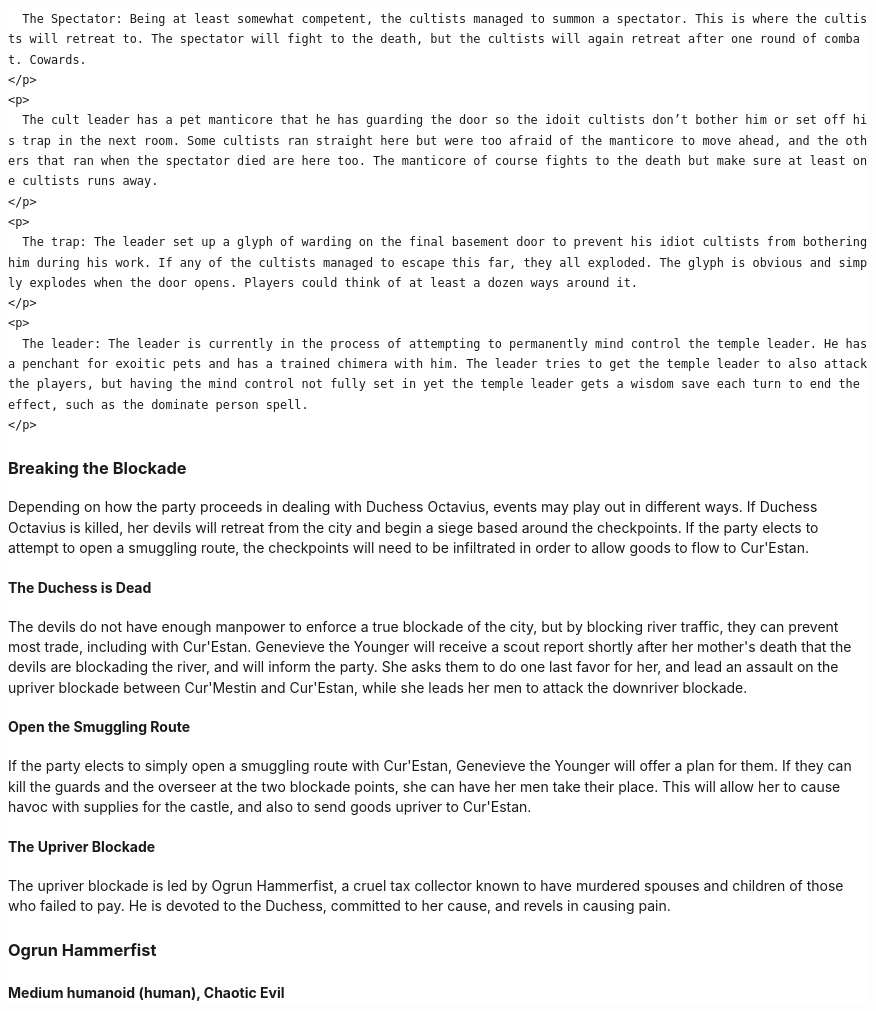       The Spectator: Being at least somewhat competent, the cultists managed to summon a spectator. This is where the cultists will retreat to. The spectator will fight to the death, but the cultists will again retreat after one round of combat. Cowards.
    </p>
    <p>
      The cult leader has a pet manticore that he has guarding the door so the idoit cultists don’t bother him or set off his trap in the next room. Some cultists ran straight here but were too afraid of the manticore to move ahead, and the others that ran when the spectator died are here too. The manticore of course fights to the death but make sure at least one cultists runs away.
    </p>
    <p>
      The trap: The leader set up a glyph of warding on the final basement door to prevent his idiot cultists from bothering him during his work. If any of the cultists managed to escape this far, they all exploded. The glyph is obvious and simply explodes when the door opens. Players could think of at least a dozen ways around it.
    </p>
    <p>
      The leader: The leader is currently in the process of attempting to permanently mind control the temple leader. He has a penchant for exoitic pets and has a trained chimera with him. The leader tries to get the temple leader to also attack the players, but having the mind control not fully set in yet the temple leader gets a wisdom save each turn to end the effect, such as the dominate person spell.
    </p>
  </div>
  <div id="chapter3blockade">
    <h3>Breaking the Blockade</h3>
    <p>
      Depending on how the party proceeds in dealing with Duchess Octavius, events may play out in different ways. If Duchess Octavius is killed, her devils will retreat from the city and begin a siege based around the checkpoints.  If the party elects to attempt to open a smuggling route, the checkpoints will need to be infiltrated in order to allow goods to flow to Cur'Estan.
    </p>
    <h4>The Duchess is Dead</h4>
    <p>
      The devils do not have enough manpower to enforce a true blockade of the city, but by blocking river traffic, they can prevent most trade, including with Cur'Estan. Genevieve the Younger will receive a scout report shortly after her mother's death that the devils are blockading the river, and will inform the party. She asks them to do one last favor for her, and lead an assault on the upriver blockade between Cur'Mestin and Cur'Estan, while she leads her men to attack the downriver blockade.
    </p>
    <h4>Open the Smuggling Route</h4>
    <p>
      If the party elects to simply open a smuggling route with Cur'Estan, Genevieve the Younger will offer a plan for them.  If they can kill the guards and the overseer at the two blockade points, she can have her men take their place. This will allow her to cause havoc with supplies for the castle, and also to send goods upriver to Cur'Estan.
    </p>
    <h4>The Upriver Blockade</h4>
    <p>
      The upriver blockade is led by Ogrun Hammerfist, a cruel tax collector known to have murdered spouses and children of those who failed to pay. He is devoted to the Duchess, committed to her cause, and revels in causing pain.
    </p>
    <aside class="card col-sm-6 pull-right" id="ogrunhammerfist">
      <h3>Ogrun Hammerfist</h3>
      <h4>Medium humanoid (human), Chaotic Evil</h4>
